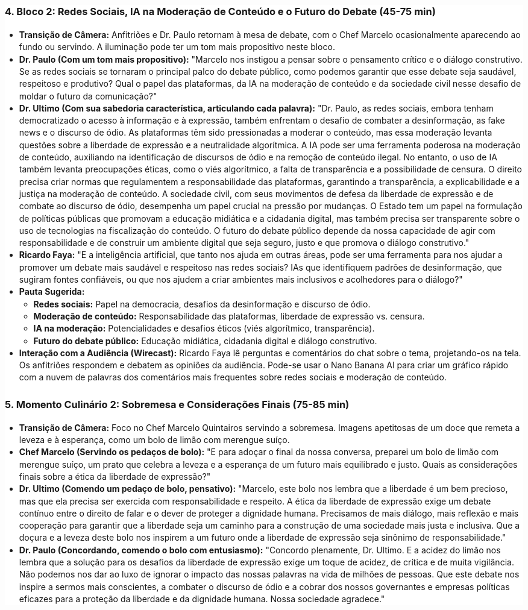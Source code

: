 ### 4. Bloco 2: Redes Sociais, IA na Moderação de Conteúdo e o Futuro do Debate (45-75 min)

*   **Transição de Câmera:** Anfitriões e Dr. Paulo retornam à mesa de debate, com o Chef Marcelo ocasionalmente aparecendo ao fundo ou servindo. A iluminação pode ter um tom mais propositivo neste bloco.
*   **Dr. Paulo (Com um tom mais propositivo):** "Marcelo nos instigou a pensar sobre o pensamento crítico e o diálogo construtivo. Se as redes sociais se tornaram o principal palco do debate público, como podemos garantir que esse debate seja saudável, respeitoso e produtivo? Qual o papel das plataformas, da IA na moderação de conteúdo e da sociedade civil nesse desafio de moldar o futuro da comunicação?"
*   **Dr. Ultimo (Com sua sabedoria característica, articulando cada palavra):** "Dr. Paulo, as redes sociais, embora tenham democratizado o acesso à informação e à expressão, também enfrentam o desafio de combater a desinformação, as fake news e o discurso de ódio. As plataformas têm sido pressionadas a moderar o conteúdo, mas essa moderação levanta questões sobre a liberdade de expressão e a neutralidade algorítmica. A IA pode ser uma ferramenta poderosa na moderação de conteúdo, auxiliando na identificação de discursos de ódio e na remoção de conteúdo ilegal. No entanto, o uso de IA também levanta preocupações éticas, como o viés algorítmico, a falta de transparência e a possibilidade de censura. O direito precisa criar normas que regulamentem a responsabilidade das plataformas, garantindo a transparência, a explicabilidade e a justiça na moderação de conteúdo. A sociedade civil, com seus movimentos de defesa da liberdade de expressão e de combate ao discurso de ódio, desempenha um papel crucial na pressão por mudanças. O Estado tem um papel na formulação de políticas públicas que promovam a educação midiática e a cidadania digital, mas também precisa ser transparente sobre o uso de tecnologias na fiscalização do conteúdo. O futuro do debate público depende da nossa capacidade de agir com responsabilidade e de construir um ambiente digital que seja seguro, justo e que promova o diálogo construtivo."
*   **Ricardo Faya:** "E a inteligência artificial, que tanto nos ajuda em outras áreas, pode ser uma ferramenta para nos ajudar a promover um debate mais saudável e respeitoso nas redes sociais? IAs que identifiquem padrões de desinformação, que sugiram fontes confiáveis, ou que nos ajudem a criar ambientes mais inclusivos e acolhedores para o diálogo?"
*   **Pauta Sugerida:**
    *   **Redes sociais:** Papel na democracia, desafios da desinformação e discurso de ódio.
    *   **Moderação de conteúdo:** Responsabilidade das plataformas, liberdade de expressão vs. censura.
    *   **IA na moderação:** Potencialidades e desafios éticos (viés algorítmico, transparência).
    *   **Futuro do debate público:** Educação midiática, cidadania digital e diálogo construtivo.
*   **Interação com a Audiência (Wirecast):** Ricardo Faya lê perguntas e comentários do chat sobre o tema, projetando-os na tela. Os anfitriões respondem e debatem as opiniões da audiência. Pode-se usar o Nano Banana AI para criar um gráfico rápido com a nuvem de palavras dos comentários mais frequentes sobre redes sociais e moderação de conteúdo.

### 5. Momento Culinário 2: Sobremesa e Considerações Finais (75-85 min)

*   **Transição de Câmera:** Foco no Chef Marcelo Quintairos servindo a sobremesa. Imagens apetitosas de um doce que remeta a leveza e à esperança, como um bolo de limão com merengue suíço.
*   **Chef Marcelo (Servindo os pedaços de bolo):** "E para adoçar o final da nossa conversa, preparei um bolo de limão com merengue suíço, um prato que celebra a leveza e a esperança de um futuro mais equilibrado e justo. Quais as considerações finais sobre a ética da liberdade de expressão?"
*   **Dr. Ultimo (Comendo um pedaço de bolo, pensativo):** "Marcelo, este bolo nos lembra que a liberdade é um bem precioso, mas que ela precisa ser exercida com responsabilidade e respeito. A ética da liberdade de expressão exige um debate contínuo entre o direito de falar e o dever de proteger a dignidade humana. Precisamos de mais diálogo, mais reflexão e mais cooperação para garantir que a liberdade seja um caminho para a construção de uma sociedade mais justa e inclusiva. Que a doçura e a leveza deste bolo nos inspirem a um futuro onde a liberdade de expressão seja sinônimo de responsabilidade."
*   **Dr. Paulo (Concordando, comendo o bolo com entusiasmo):** "Concordo plenamente, Dr. Ultimo. E a acidez do limão nos lembra que a solução para os desafios da liberdade de expressão exige um toque de acidez, de crítica e de muita vigilância. Não podemos nos dar ao luxo de ignorar o impacto das nossas palavras na vida de milhões de pessoas. Que este debate nos inspire a sermos mais conscientes, a combater o discurso de ódio e a cobrar dos nossos governantes e empresas políticas eficazes para a proteção da liberdade e da dignidade humana. Nossa sociedade agradece."